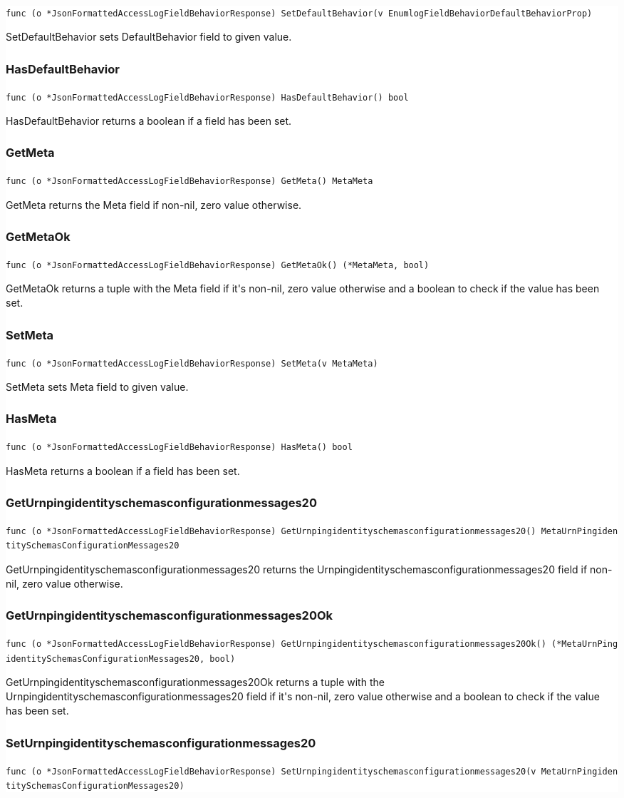 `func (o *JsonFormattedAccessLogFieldBehaviorResponse) SetDefaultBehavior(v EnumlogFieldBehaviorDefaultBehaviorProp)`

SetDefaultBehavior sets DefaultBehavior field to given value.

### HasDefaultBehavior

`func (o *JsonFormattedAccessLogFieldBehaviorResponse) HasDefaultBehavior() bool`

HasDefaultBehavior returns a boolean if a field has been set.

### GetMeta

`func (o *JsonFormattedAccessLogFieldBehaviorResponse) GetMeta() MetaMeta`

GetMeta returns the Meta field if non-nil, zero value otherwise.

### GetMetaOk

`func (o *JsonFormattedAccessLogFieldBehaviorResponse) GetMetaOk() (*MetaMeta, bool)`

GetMetaOk returns a tuple with the Meta field if it's non-nil, zero value otherwise
and a boolean to check if the value has been set.

### SetMeta

`func (o *JsonFormattedAccessLogFieldBehaviorResponse) SetMeta(v MetaMeta)`

SetMeta sets Meta field to given value.

### HasMeta

`func (o *JsonFormattedAccessLogFieldBehaviorResponse) HasMeta() bool`

HasMeta returns a boolean if a field has been set.

### GetUrnpingidentityschemasconfigurationmessages20

`func (o *JsonFormattedAccessLogFieldBehaviorResponse) GetUrnpingidentityschemasconfigurationmessages20() MetaUrnPingidentitySchemasConfigurationMessages20`

GetUrnpingidentityschemasconfigurationmessages20 returns the Urnpingidentityschemasconfigurationmessages20 field if non-nil, zero value otherwise.

### GetUrnpingidentityschemasconfigurationmessages20Ok

`func (o *JsonFormattedAccessLogFieldBehaviorResponse) GetUrnpingidentityschemasconfigurationmessages20Ok() (*MetaUrnPingidentitySchemasConfigurationMessages20, bool)`

GetUrnpingidentityschemasconfigurationmessages20Ok returns a tuple with the Urnpingidentityschemasconfigurationmessages20 field if it's non-nil, zero value otherwise
and a boolean to check if the value has been set.

### SetUrnpingidentityschemasconfigurationmessages20

`func (o *JsonFormattedAccessLogFieldBehaviorResponse) SetUrnpingidentityschemasconfigurationmessages20(v MetaUrnPingidentitySchemasConfigurationMessages20)`
